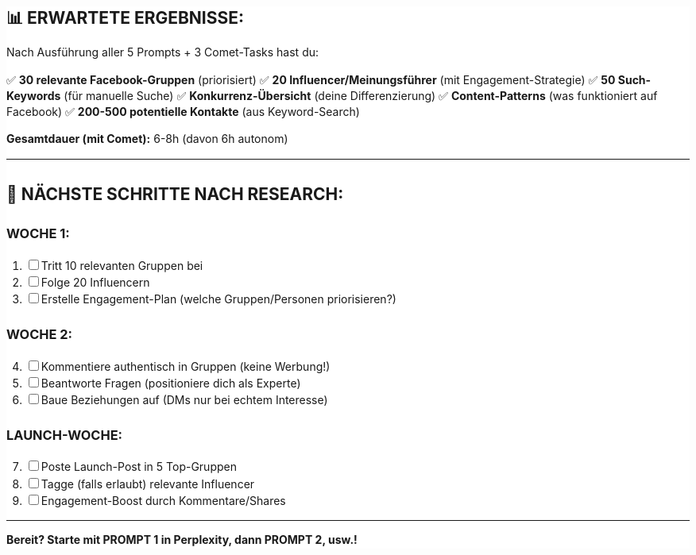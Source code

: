 
## 📊 ERWARTETE ERGEBNISSE:

Nach Ausführung aller 5 Prompts + 3 Comet-Tasks hast du:

✅ **30 relevante Facebook-Gruppen** (priorisiert)
✅ **20 Influencer/Meinungsführer** (mit Engagement-Strategie)
✅ **50 Such-Keywords** (für manuelle Suche)
✅ **Konkurrenz-Übersicht** (deine Differenzierung)
✅ **Content-Patterns** (was funktioniert auf Facebook)
✅ **200-500 potentielle Kontakte** (aus Keyword-Search)

**Gesamtdauer (mit Comet):** 6-8h (davon 6h autonom)

---

## 🎯 NÄCHSTE SCHRITTE NACH RESEARCH:

### **WOCHE 1:**
1. ☐ Tritt 10 relevanten Gruppen bei
2. ☐ Folge 20 Influencern
3. ☐ Erstelle Engagement-Plan (welche Gruppen/Personen priorisieren?)

### **WOCHE 2:**
4. ☐ Kommentiere authentisch in Gruppen (keine Werbung!)
5. ☐ Beantworte Fragen (positioniere dich als Experte)
6. ☐ Baue Beziehungen auf (DMs nur bei echtem Interesse)

### **LAUNCH-WOCHE:**
7. ☐ Poste Launch-Post in 5 Top-Gruppen
8. ☐ Tagge (falls erlaubt) relevante Influencer
9. ☐ Engagement-Boost durch Kommentare/Shares

---

**Bereit? Starte mit PROMPT 1 in Perplexity, dann PROMPT 2, usw.!**

